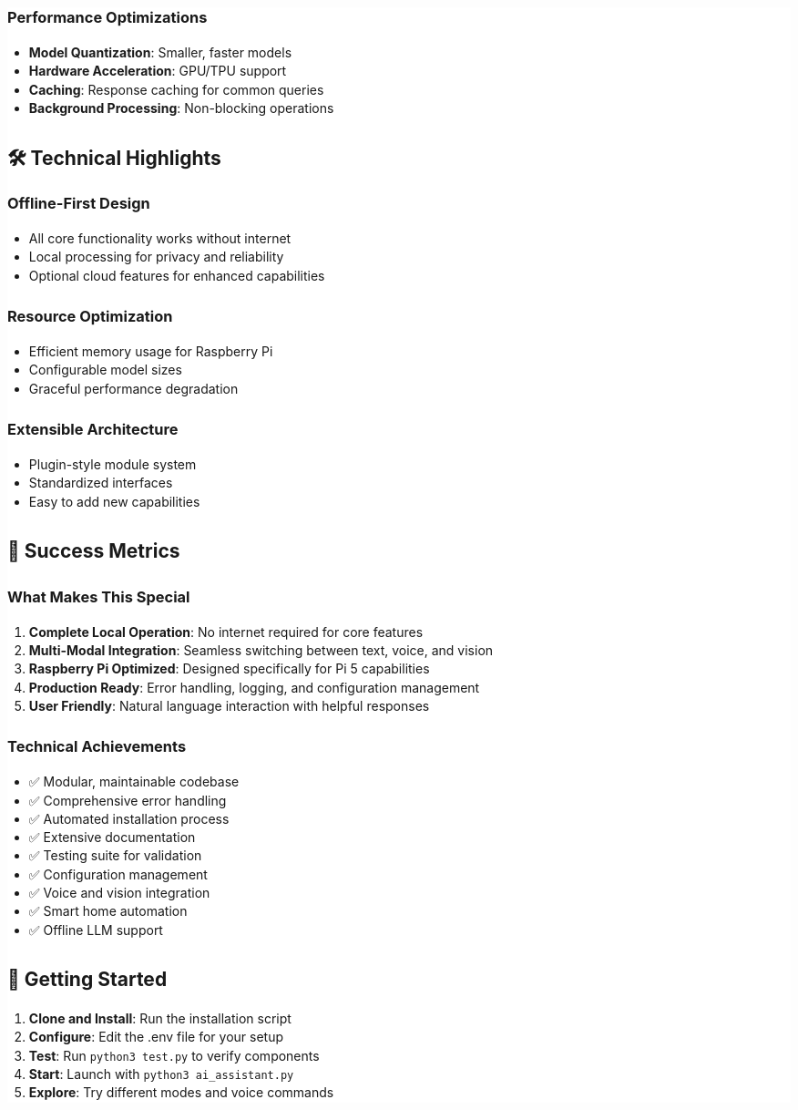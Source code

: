 ### Performance Optimizations
- **Model Quantization**: Smaller, faster models
- **Hardware Acceleration**: GPU/TPU support
- **Caching**: Response caching for common queries
- **Background Processing**: Non-blocking operations

## 🛠️ Technical Highlights

### Offline-First Design
- All core functionality works without internet
- Local processing for privacy and reliability
- Optional cloud features for enhanced capabilities

### Resource Optimization
- Efficient memory usage for Raspberry Pi
- Configurable model sizes
- Graceful performance degradation

### Extensible Architecture
- Plugin-style module system
- Standardized interfaces
- Easy to add new capabilities

## 🎉 Success Metrics

### What Makes This Special
1. **Complete Local Operation**: No internet required for core features
2. **Multi-Modal Integration**: Seamless switching between text, voice, and vision
3. **Raspberry Pi Optimized**: Designed specifically for Pi 5 capabilities
4. **Production Ready**: Error handling, logging, and configuration management
5. **User Friendly**: Natural language interaction with helpful responses

### Technical Achievements
- ✅ Modular, maintainable codebase
- ✅ Comprehensive error handling
- ✅ Automated installation process
- ✅ Extensive documentation
- ✅ Testing suite for validation
- ✅ Configuration management
- ✅ Voice and vision integration
- ✅ Smart home automation
- ✅ Offline LLM support

## 🚀 Getting Started

1. **Clone and Install**: Run the installation script
2. **Configure**: Edit the .env file for your setup
3. **Test**: Run `python3 test.py` to verify components
4. **Start**: Launch with `python3 ai_assistant.py`
5. **Explore**: Try different modes and voice commands
